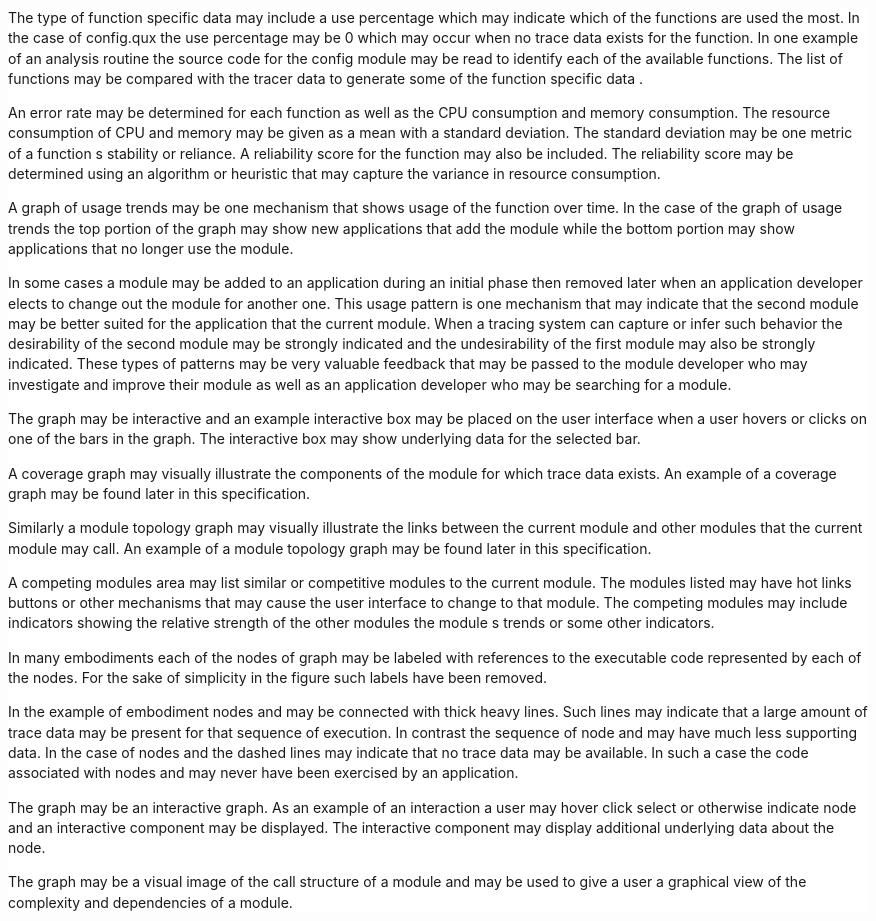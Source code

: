 The type of function specific data may include a use percentage which may indicate which of the functions are used the most. In the case of config.qux the use percentage may be 0 which may occur when no trace data exists for the function. In one example of an analysis routine the source code for the config module may be read to identify each of the available functions. The list of functions may be compared with the tracer data to generate some of the function specific data .

An error rate may be determined for each function as well as the CPU consumption and memory consumption. The resource consumption of CPU and memory may be given as a mean with a standard deviation. The standard deviation may be one metric of a function s stability or reliance. A reliability score for the function may also be included. The reliability score may be determined using an algorithm or heuristic that may capture the variance in resource consumption.

A graph of usage trends may be one mechanism that shows usage of the function over time. In the case of the graph of usage trends the top portion of the graph may show new applications that add the module while the bottom portion may show applications that no longer use the module.

In some cases a module may be added to an application during an initial phase then removed later when an application developer elects to change out the module for another one. This usage pattern is one mechanism that may indicate that the second module may be better suited for the application that the current module. When a tracing system can capture or infer such behavior the desirability of the second module may be strongly indicated and the undesirability of the first module may also be strongly indicated. These types of patterns may be very valuable feedback that may be passed to the module developer who may investigate and improve their module as well as an application developer who may be searching for a module.

The graph may be interactive and an example interactive box may be placed on the user interface when a user hovers or clicks on one of the bars in the graph. The interactive box may show underlying data for the selected bar.

A coverage graph may visually illustrate the components of the module for which trace data exists. An example of a coverage graph may be found later in this specification.

Similarly a module topology graph may visually illustrate the links between the current module and other modules that the current module may call. An example of a module topology graph may be found later in this specification.

A competing modules area may list similar or competitive modules to the current module. The modules listed may have hot links buttons or other mechanisms that may cause the user interface to change to that module. The competing modules may include indicators showing the relative strength of the other modules the module s trends or some other indicators.

In many embodiments each of the nodes of graph may be labeled with references to the executable code represented by each of the nodes. For the sake of simplicity in the figure such labels have been removed.

In the example of embodiment nodes and may be connected with thick heavy lines. Such lines may indicate that a large amount of trace data may be present for that sequence of execution. In contrast the sequence of node and may have much less supporting data. In the case of nodes and the dashed lines may indicate that no trace data may be available. In such a case the code associated with nodes and may never have been exercised by an application.

The graph may be an interactive graph. As an example of an interaction a user may hover click select or otherwise indicate node and an interactive component may be displayed. The interactive component may display additional underlying data about the node.

The graph may be a visual image of the call structure of a module and may be used to give a user a graphical view of the complexity and dependencies of a module.
